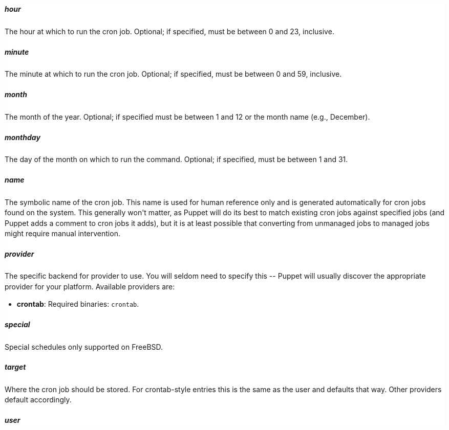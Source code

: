 
##### hour

<p>The hour at which to run the cron job. Optional;
if specified, must be between 0 and 23, inclusive.</p>


##### minute

<p>The minute at which to run the cron job.
Optional; if specified, must be between 0 and 59, inclusive.</p>


##### month

<p>The month of the year.  Optional; if specified
must be between 1 and 12 or the month name (e.g., December).</p>


##### monthday

<p>The day of the month on which to run the
command.  Optional; if specified, must be between 1 and 31.</p>


##### name

<p>The symbolic name of the cron job.  This name
is used for human reference only and is generated automatically
for cron jobs found on the system.  This generally won't
matter, as Puppet will do its best to match existing cron jobs
against specified jobs (and Puppet adds a comment to cron jobs it adds), but it is at least possible that converting from
unmanaged jobs to managed jobs might require manual
intervention.</p>


##### provider

<p>The specific backend for provider to use. You will
seldom need to specify this -- Puppet will usually discover the
appropriate provider for your platform.  Available providers are:</p>
<ul>
<li><strong>crontab</strong>:   Required binaries: <code>crontab</code>.</li>
</ul>


##### special

<p>Special schedules only supported on FreeBSD.</p>


##### target

<p>Where the cron job should be stored.  For crontab-style
entries this is the same as the user and defaults that way.
Other providers default accordingly.</p>


##### user
